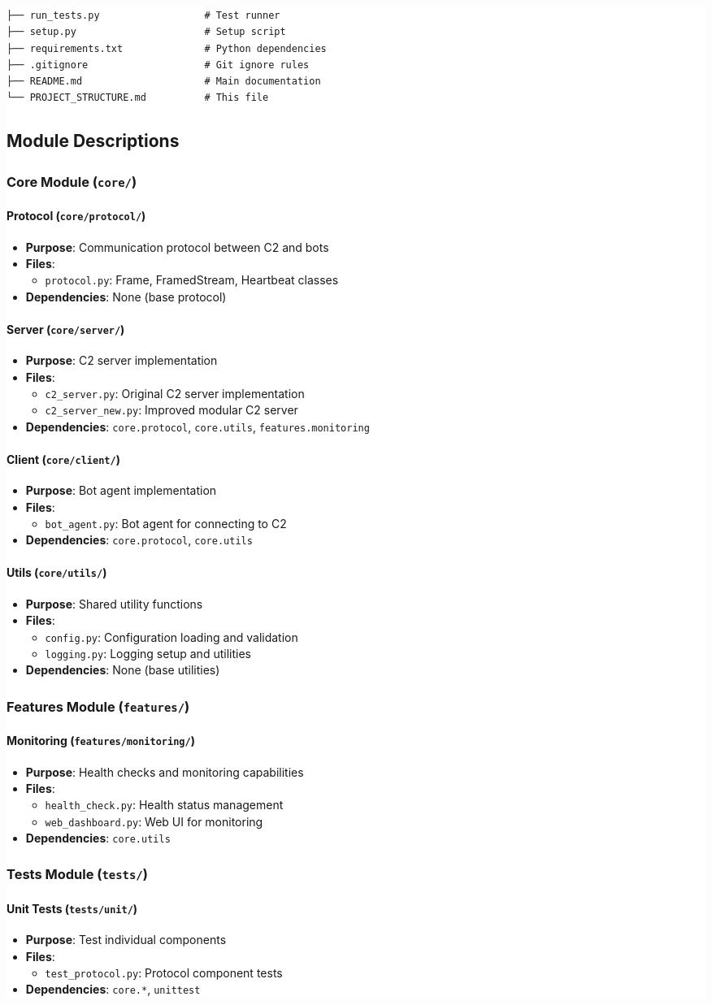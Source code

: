 ```
├── run_tests.py                  # Test runner
├── setup.py                      # Setup script
├── requirements.txt              # Python dependencies
├── .gitignore                    # Git ignore rules
├── README.md                     # Main documentation
└── PROJECT_STRUCTURE.md          # This file
```

## Module Descriptions

### Core Module (`core/`)

#### Protocol (`core/protocol/`)
- **Purpose**: Communication protocol between C2 and bots
- **Files**:
  - `protocol.py`: Frame, FramedStream, Heartbeat classes
- **Dependencies**: None (base protocol)

#### Server (`core/server/`)
- **Purpose**: C2 server implementation
- **Files**:
  - `c2_server.py`: Original C2 server implementation
  - `c2_server_new.py`: Improved modular C2 server
- **Dependencies**: `core.protocol`, `core.utils`, `features.monitoring`

#### Client (`core/client/`)
- **Purpose**: Bot agent implementation
- **Files**:
  - `bot_agent.py`: Bot agent for connecting to C2
- **Dependencies**: `core.protocol`, `core.utils`

#### Utils (`core/utils/`)
- **Purpose**: Shared utility functions
- **Files**:
  - `config.py`: Configuration loading and validation
  - `logging.py`: Logging setup and utilities
- **Dependencies**: None (base utilities)

### Features Module (`features/`)

#### Monitoring (`features/monitoring/`)
- **Purpose**: Health checks and monitoring capabilities
- **Files**:
  - `health_check.py`: Health status management
  - `web_dashboard.py`: Web UI for monitoring
- **Dependencies**: `core.utils`

### Tests Module (`tests/`)

#### Unit Tests (`tests/unit/`)
- **Purpose**: Test individual components
- **Files**:
  - `test_protocol.py`: Protocol component tests
- **Dependencies**: `core.*`, `unittest`

